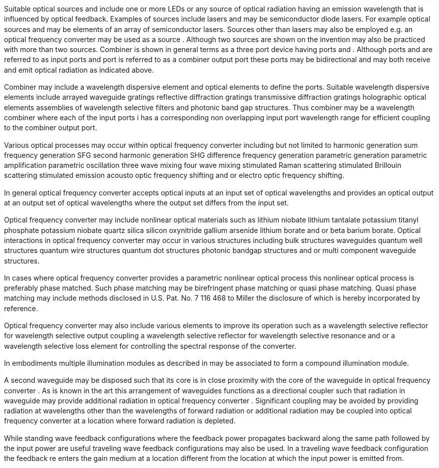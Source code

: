 Suitable optical sources and include one or more LEDs or any source of optical radiation having an emission wavelength that is influenced by optical feedback. Examples of sources include lasers and may be semiconductor diode lasers. For example optical sources and may be elements of an array of semiconductor lasers. Sources other than lasers may also be employed e.g. an optical frequency converter may be used as a source . Although two sources are shown on the invention may also be practiced with more than two sources. Combiner is shown in general terms as a three port device having ports and . Although ports and are referred to as input ports and port is referred to as a combiner output port these ports may be bidirectional and may both receive and emit optical radiation as indicated above.

Combiner may include a wavelength dispersive element and optical elements to define the ports. Suitable wavelength dispersive elements include arrayed waveguide gratings reflective diffraction gratings transmissive diffraction gratings holographic optical elements assemblies of wavelength selective filters and photonic band gap structures. Thus combiner may be a wavelength combiner where each of the input ports i has a corresponding non overlapping input port wavelength range for efficient coupling to the combiner output port.

Various optical processes may occur within optical frequency converter including but not limited to harmonic generation sum frequency generation SFG second harmonic generation SHG difference frequency generation parametric generation parametric amplification parametric oscillation three wave mixing four wave mixing stimulated Raman scattering stimulated Brillouin scattering stimulated emission acousto optic frequency shifting and or electro optic frequency shifting.

In general optical frequency converter accepts optical inputs at an input set of optical wavelengths and provides an optical output at an output set of optical wavelengths where the output set differs from the input set.

Optical frequency converter may include nonlinear optical materials such as lithium niobate lithium tantalate potassium titanyl phosphate potassium niobate quartz silica silicon oxynitride gallium arsenide lithium borate and or beta barium borate. Optical interactions in optical frequency converter may occur in various structures including bulk structures waveguides quantum well structures quantum wire structures quantum dot structures photonic bandgap structures and or multi component waveguide structures.

In cases where optical frequency converter provides a parametric nonlinear optical process this nonlinear optical process is preferably phase matched. Such phase matching may be birefringent phase matching or quasi phase matching. Quasi phase matching may include methods disclosed in U.S. Pat. No. 7 116 468 to Miller the disclosure of which is hereby incorporated by reference.

Optical frequency converter may also include various elements to improve its operation such as a wavelength selective reflector for wavelength selective output coupling a wavelength selective reflector for wavelength selective resonance and or a wavelength selective loss element for controlling the spectral response of the converter.

In embodiments multiple illumination modules as described in may be associated to form a compound illumination module.

A second waveguide may be disposed such that its core is in close proximity with the core of the waveguide in optical frequency converter . As is known in the art this arrangement of waveguides functions as a directional coupler such that radiation in waveguide may provide additional radiation in optical frequency converter . Significant coupling may be avoided by providing radiation at wavelengths other than the wavelengths of forward radiation or additional radiation may be coupled into optical frequency converter at a location where forward radiation is depleted.

While standing wave feedback configurations where the feedback power propagates backward along the same path followed by the input power are useful traveling wave feedback configurations may also be used. In a traveling wave feedback configuration the feedback re enters the gain medium at a location different from the location at which the input power is emitted from.
